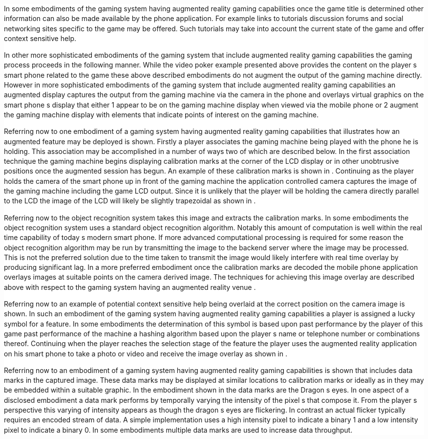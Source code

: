 In some embodiments of the gaming system having augmented reality gaming capabilities once the game title is determined other information can also be made available by the phone application. For example links to tutorials discussion forums and social networking sites specific to the game may be offered. Such tutorials may take into account the current state of the game and offer context sensitive help.

In other more sophisticated embodiments of the gaming system that include augmented reality gaming capabilities the gaming process proceeds in the following manner. While the video poker example presented above provides the content on the player s smart phone related to the game these above described embodiments do not augment the output of the gaming machine directly. However in more sophisticated embodiments of the gaming system that include augmented reality gaming capabilities an augmented display captures the output from the gaming machine via the camera in the phone and overlays virtual graphics on the smart phone s display that either 1 appear to be on the gaming machine display when viewed via the mobile phone or 2 augment the gaming machine display with elements that indicate points of interest on the gaming machine.

Referring now to one embodiment of a gaming system having augmented reality gaming capabilities that illustrates how an augmented feature may be deployed is shown. Firstly a player associates the gaming machine being played with the phone he is holding. This association may be accomplished in a number of ways two of which are described below. In the first association technique the gaming machine begins displaying calibration marks at the corner of the LCD display or in other unobtrusive positions once the augmented session has begun. An example of these calibration marks is shown in . Continuing as the player holds the camera of the smart phone up in front of the gaming machine the application controlled camera captures the image of the gaming machine including the game LCD output. Since it is unlikely that the player will be holding the camera directly parallel to the LCD the image of the LCD will likely be slightly trapezoidal as shown in .

Referring now to the object recognition system takes this image and extracts the calibration marks. In some embodiments the object recognition system uses a standard object recognition algorithm. Notably this amount of computation is well within the real time capability of today s modern smart phone. If more advanced computational processing is required for some reason the object recognition algorithm may be run by transmitting the image to the backend server where the image may be processed. This is not the preferred solution due to the time taken to transmit the image would likely interfere with real time overlay by producing significant lag. In a more preferred embodiment once the calibration marks are decoded the mobile phone application overlays images at suitable points on the camera derived image. The techniques for achieving this image overlay are described above with respect to the gaming system having an augmented reality venue .

Referring now to an example of potential context sensitive help being overlaid at the correct position on the camera image is shown. In such an embodiment of the gaming system having augmented reality gaming capabilities a player is assigned a lucky symbol for a feature. In some embodiments the determination of this symbol is based upon past performance by the player of this game past performance of the machine a hashing algorithm based upon the player s name or telephone number or combinations thereof. Continuing when the player reaches the selection stage of the feature the player uses the augmented reality application on his smart phone to take a photo or video and receive the image overlay as shown in .

Referring now to an embodiment of a gaming system having augmented reality gaming capabilities is shown that includes data marks in the captured image. These data marks may be displayed at similar locations to calibration marks or ideally as in they may be embedded within a suitable graphic. In the embodiment shown in the data marks are the Dragon s eyes. In one aspect of a disclosed embodiment a data mark performs by temporally varying the intensity of the pixel s that compose it. From the player s perspective this varying of intensity appears as though the dragon s eyes are flickering. In contrast an actual flicker typically requires an encoded stream of data. A simple implementation uses a high intensity pixel to indicate a binary 1 and a low intensity pixel to indicate a binary 0. In some embodiments multiple data marks are used to increase data throughput.
